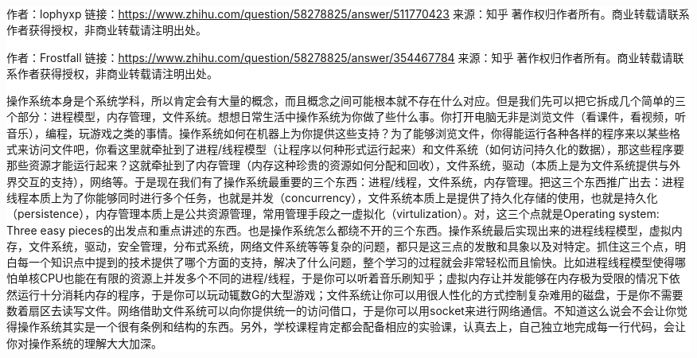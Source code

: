 作者：lophyxp
链接：https://www.zhihu.com/question/58278825/answer/511770423
来源：知乎
著作权归作者所有。商业转载请联系作者获得授权，非商业转载请注明出处。



作者：Frostfall
链接：https://www.zhihu.com/question/58278825/answer/354467784
来源：知乎
著作权归作者所有。商业转载请联系作者获得授权，非商业转载请注明出处。

操作系统本身是个系统学科，所以肯定会有大量的概念，而且概念之间可能根本就不存在什么对应。但是我们先可以把它拆成几个简单的三个部分：进程模型，内存管理，文件系统。想想日常生活中操作系统为你做了些什么事。你打开电脑无非是浏览文件（看课件，看视频，听音乐），编程，玩游戏之类的事情。操作系统如何在机器上为你提供这些支持？为了能够浏览文件，你得能运行各种各样的程序来以某些格式来访问文件吧，你看这里就牵扯到了进程/线程模型（让程序以何种形式运行起来）和文件系统（如何访问持久化的数据），那这些程序要那些资源才能运行起来？这就牵扯到了内存管理（内存这种珍贵的资源如何分配和回收），文件系统，驱动（本质上是为文件系统提供与外界交互的支持），网络等。于是现在我们有了操作系统最重要的三个东西：进程/线程，文件系统，内存管理。把这三个东西推广出去：进程线程本质上为了你能够同时进行多个任务，也就是并发（concurrency），文件系统本质上是提供了持久化存储的使用，也就是持久化（persistence），内存管理本质上是公共资源管理，常用管理手段之一虚拟化（virtulization）。对，这三个点就是Operating system: Three easy pieces的出发点和重点讲述的东西。也是操作系统怎么都绕不开的三个东西。操作系统最后实现出来的进程线程模型，虚拟内存，文件系统，驱动，安全管理，分布式系统，网络文件系统等等复杂的问题，都只是这三点的发散和具象以及对特定。抓住这三个点，明白每一个知识点中提到的技术提供了哪个方面的支持，解决了什么问题，整个学习的过程就会非常轻松而且愉快。比如进程线程模型使得哪怕单核CPU也能在有限的资源上并发多个不同的进程/线程，于是你可以听着音乐刷知乎；虚拟内存让并发能够在内存极为受限的情况下依然运行十分消耗内存的程序，于是你可以玩动辄数G的大型游戏；文件系统让你可以用很人性化的方式控制复杂难用的磁盘，于是你不需要数着扇区去读写文件。网络借助文件系统可以向你提供统一的访问借口，于是你可以用socket来进行网络通信。不知道这么说会不会让你觉得操作系统其实是一个很有条例和结构的东西。另外，学校课程肯定都会配备相应的实验课，认真去上，自己独立地完成每一行代码，会让你对操作系统的理解大大加深。


















